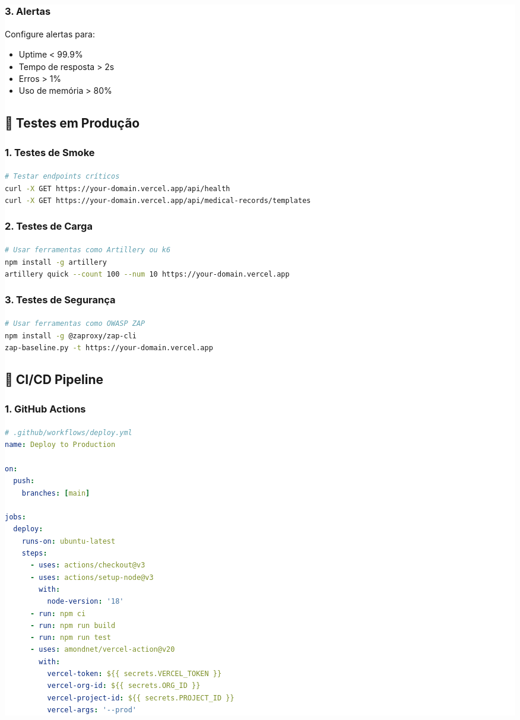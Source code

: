 ### 3. Alertas
Configure alertas para:
- Uptime < 99.9%
- Tempo de resposta > 2s
- Erros > 1%
- Uso de memória > 80%

## 🧪 Testes em Produção

### 1. Testes de Smoke
```bash
# Testar endpoints críticos
curl -X GET https://your-domain.vercel.app/api/health
curl -X GET https://your-domain.vercel.app/api/medical-records/templates
```

### 2. Testes de Carga
```bash
# Usar ferramentas como Artillery ou k6
npm install -g artillery
artillery quick --count 100 --num 10 https://your-domain.vercel.app
```

### 3. Testes de Segurança
```bash
# Usar ferramentas como OWASP ZAP
npm install -g @zaproxy/zap-cli
zap-baseline.py -t https://your-domain.vercel.app
```

## 🔄 CI/CD Pipeline

### 1. GitHub Actions
```yaml
# .github/workflows/deploy.yml
name: Deploy to Production

on:
  push:
    branches: [main]

jobs:
  deploy:
    runs-on: ubuntu-latest
    steps:
      - uses: actions/checkout@v3
      - uses: actions/setup-node@v3
        with:
          node-version: '18'
      - run: npm ci
      - run: npm run build
      - run: npm run test
      - uses: amondnet/vercel-action@v20
        with:
          vercel-token: ${{ secrets.VERCEL_TOKEN }}
          vercel-org-id: ${{ secrets.ORG_ID }}
          vercel-project-id: ${{ secrets.PROJECT_ID }}
          vercel-args: '--prod'
```
